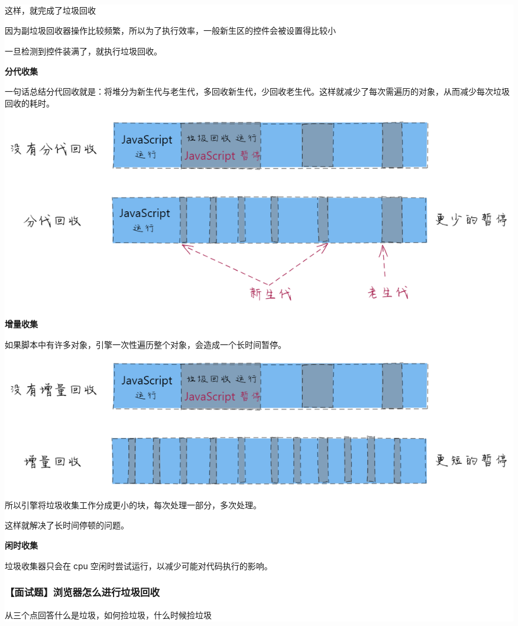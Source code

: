 这样，就完成了垃圾回收

因为副垃圾回收器操作比较频繁，所以为了执行效率，一般新生区的控件会被设置得比较小

一旦检测到控件装满了，就执行垃圾回收。

**分代收集**

一句话总结分代回收就是：将堆分为新生代与老生代，多回收新生代，少回收老生代。这样就减少了每次需遍历的对象，从而减少每次垃圾回收的耗时。

![garbage-split-collect](../images/javascript/garbage-split-collect.png)

**增量收集**

如果脚本中有许多对象，引擎一次性遍历整个对象，会造成一个长时间暂停。

![garbage-add-collect](../images/javascript/garbage-add-collect.png)

所以引擎将垃圾收集工作分成更小的块，每次处理一部分，多次处理。

这样就解决了长时间停顿的问题。

**闲时收集**

垃圾收集器只会在 cpu 空闲时尝试运行，以减少可能对代码执行的影响。

### 【面试题】浏览器怎么进行垃圾回收

从三个点回答什么是垃圾，如何捡垃圾，什么时候捡垃圾
